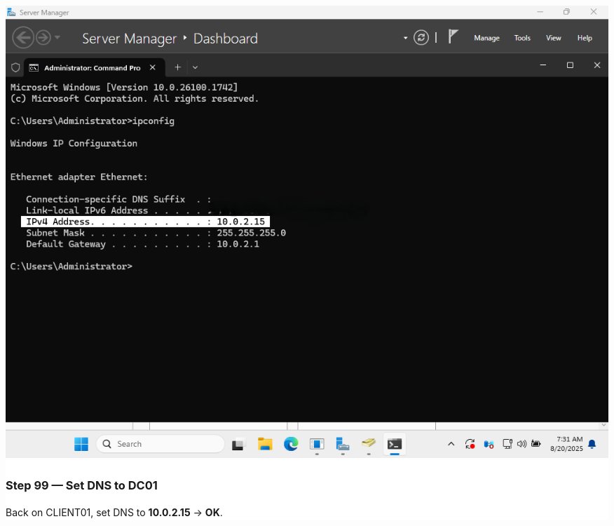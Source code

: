 ![Step 98](images/98.png)

### Step 99 — Set DNS to DC01
Back on CLIENT01, set DNS to **10.0.2.15** → **OK**.